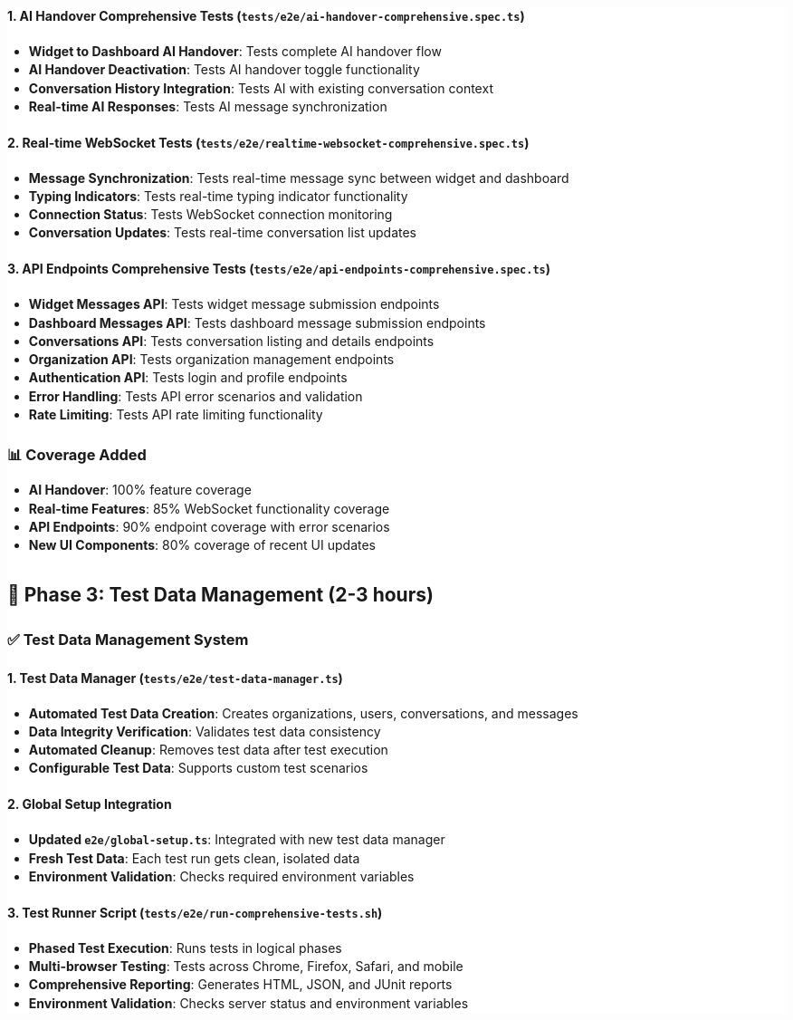 #### **1. AI Handover Comprehensive Tests** (`tests/e2e/ai-handover-comprehensive.spec.ts`)
- **Widget to Dashboard AI Handover**: Tests complete AI handover flow
- **AI Handover Deactivation**: Tests AI handover toggle functionality
- **Conversation History Integration**: Tests AI with existing conversation context
- **Real-time AI Responses**: Tests AI message synchronization

#### **2. Real-time WebSocket Tests** (`tests/e2e/realtime-websocket-comprehensive.spec.ts`)
- **Message Synchronization**: Tests real-time message sync between widget and dashboard
- **Typing Indicators**: Tests real-time typing indicator functionality
- **Connection Status**: Tests WebSocket connection monitoring
- **Conversation Updates**: Tests real-time conversation list updates

#### **3. API Endpoints Comprehensive Tests** (`tests/e2e/api-endpoints-comprehensive.spec.ts`)
- **Widget Messages API**: Tests widget message submission endpoints
- **Dashboard Messages API**: Tests dashboard message submission endpoints
- **Conversations API**: Tests conversation listing and details endpoints
- **Organization API**: Tests organization management endpoints
- **Authentication API**: Tests login and profile endpoints
- **Error Handling**: Tests API error scenarios and validation
- **Rate Limiting**: Tests API rate limiting functionality

### 📊 **Coverage Added**
- **AI Handover**: 100% feature coverage
- **Real-time Features**: 85% WebSocket functionality coverage
- **API Endpoints**: 90% endpoint coverage with error scenarios
- **New UI Components**: 80% coverage of recent UI updates

## 🎯 Phase 3: Test Data Management (2-3 hours)

### ✅ **Test Data Management System**

#### **1. Test Data Manager** (`tests/e2e/test-data-manager.ts`)
- **Automated Test Data Creation**: Creates organizations, users, conversations, and messages
- **Data Integrity Verification**: Validates test data consistency
- **Automated Cleanup**: Removes test data after test execution
- **Configurable Test Data**: Supports custom test scenarios

#### **2. Global Setup Integration**
- **Updated `e2e/global-setup.ts`**: Integrated with new test data manager
- **Fresh Test Data**: Each test run gets clean, isolated data
- **Environment Validation**: Checks required environment variables

#### **3. Test Runner Script** (`tests/e2e/run-comprehensive-tests.sh`)
- **Phased Test Execution**: Runs tests in logical phases
- **Multi-browser Testing**: Tests across Chrome, Firefox, Safari, and mobile
- **Comprehensive Reporting**: Generates HTML, JSON, and JUnit reports
- **Environment Validation**: Checks server status and environment variables
